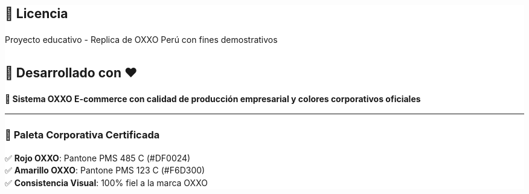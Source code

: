 ## 📄 Licencia

Proyecto educativo - Replica de OXXO Perú con fines demostrativos

## 👥 Desarrollado con ❤️

**🎊 Sistema OXXO E-commerce con calidad de producción empresarial y colores corporativos oficiales**

---

### 🎨 **Paleta Corporativa Certificada**
✅ **Rojo OXXO**: Pantone PMS 485 C (#DF0024)  
✅ **Amarillo OXXO**: Pantone PMS 123 C (#F6D300)  
✅ **Consistencia Visual**: 100% fiel a la marca OXXO  